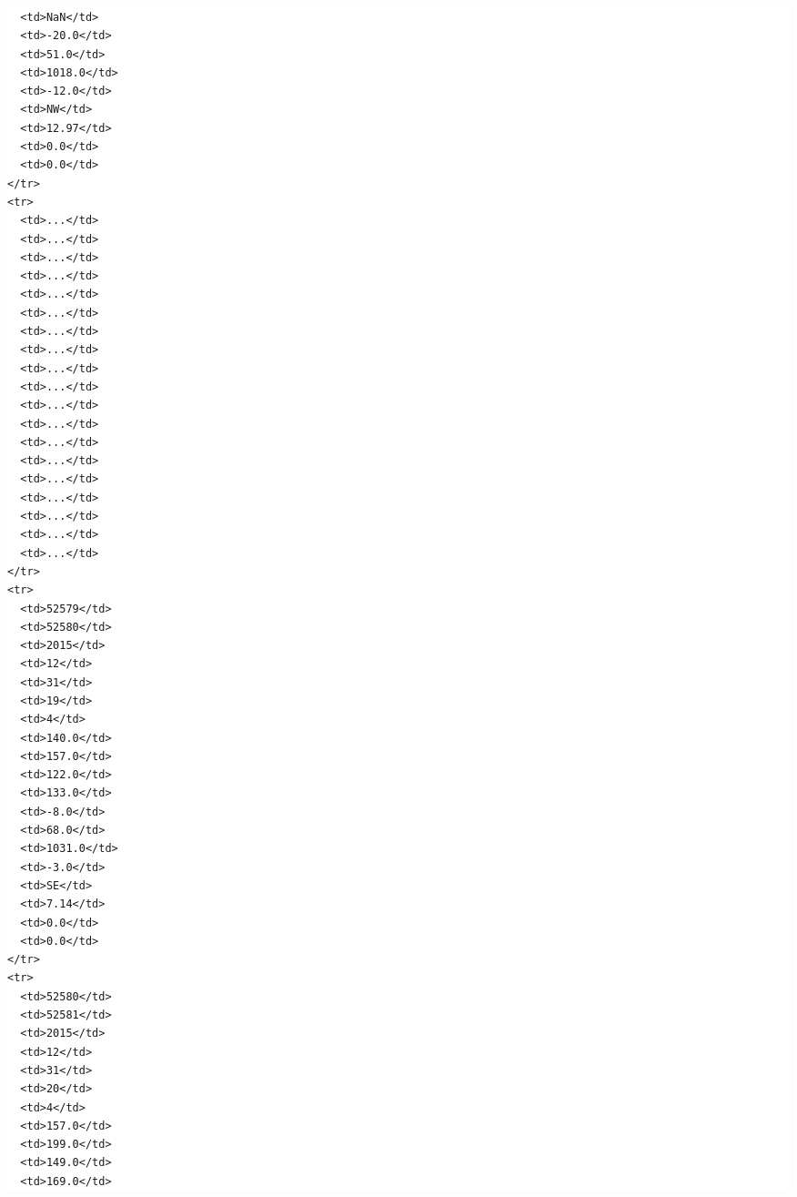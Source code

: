       <td>NaN</td>
      <td>-20.0</td>
      <td>51.0</td>
      <td>1018.0</td>
      <td>-12.0</td>
      <td>NW</td>
      <td>12.97</td>
      <td>0.0</td>
      <td>0.0</td>
    </tr>
    <tr>
      <td>...</td>
      <td>...</td>
      <td>...</td>
      <td>...</td>
      <td>...</td>
      <td>...</td>
      <td>...</td>
      <td>...</td>
      <td>...</td>
      <td>...</td>
      <td>...</td>
      <td>...</td>
      <td>...</td>
      <td>...</td>
      <td>...</td>
      <td>...</td>
      <td>...</td>
      <td>...</td>
      <td>...</td>
    </tr>
    <tr>
      <td>52579</td>
      <td>52580</td>
      <td>2015</td>
      <td>12</td>
      <td>31</td>
      <td>19</td>
      <td>4</td>
      <td>140.0</td>
      <td>157.0</td>
      <td>122.0</td>
      <td>133.0</td>
      <td>-8.0</td>
      <td>68.0</td>
      <td>1031.0</td>
      <td>-3.0</td>
      <td>SE</td>
      <td>7.14</td>
      <td>0.0</td>
      <td>0.0</td>
    </tr>
    <tr>
      <td>52580</td>
      <td>52581</td>
      <td>2015</td>
      <td>12</td>
      <td>31</td>
      <td>20</td>
      <td>4</td>
      <td>157.0</td>
      <td>199.0</td>
      <td>149.0</td>
      <td>169.0</td>